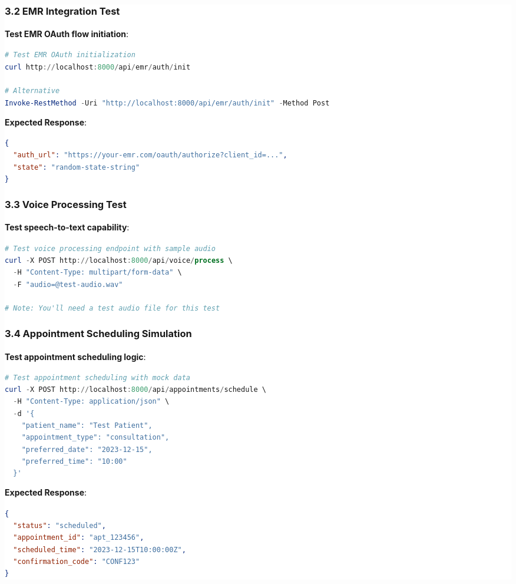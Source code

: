 ### 3.2 EMR Integration Test

**Test EMR OAuth flow initiation**:
```powershell
# Test EMR OAuth initialization
curl http://localhost:8000/api/emr/auth/init

# Alternative
Invoke-RestMethod -Uri "http://localhost:8000/api/emr/auth/init" -Method Post
```

**Expected Response**:
```json
{
  "auth_url": "https://your-emr.com/oauth/authorize?client_id=...",
  "state": "random-state-string"
}
```

### 3.3 Voice Processing Test

**Test speech-to-text capability**:
```powershell
# Test voice processing endpoint with sample audio
curl -X POST http://localhost:8000/api/voice/process \
  -H "Content-Type: multipart/form-data" \
  -F "audio=@test-audio.wav"

# Note: You'll need a test audio file for this test
```

### 3.4 Appointment Scheduling Simulation

**Test appointment scheduling logic**:
```powershell
# Test appointment scheduling with mock data
curl -X POST http://localhost:8000/api/appointments/schedule \
  -H "Content-Type: application/json" \
  -d '{
    "patient_name": "Test Patient",
    "appointment_type": "consultation",
    "preferred_date": "2023-12-15",
    "preferred_time": "10:00"
  }'
```

**Expected Response**:
```json
{
  "status": "scheduled",
  "appointment_id": "apt_123456",
  "scheduled_time": "2023-12-15T10:00:00Z",
  "confirmation_code": "CONF123"
}
```
